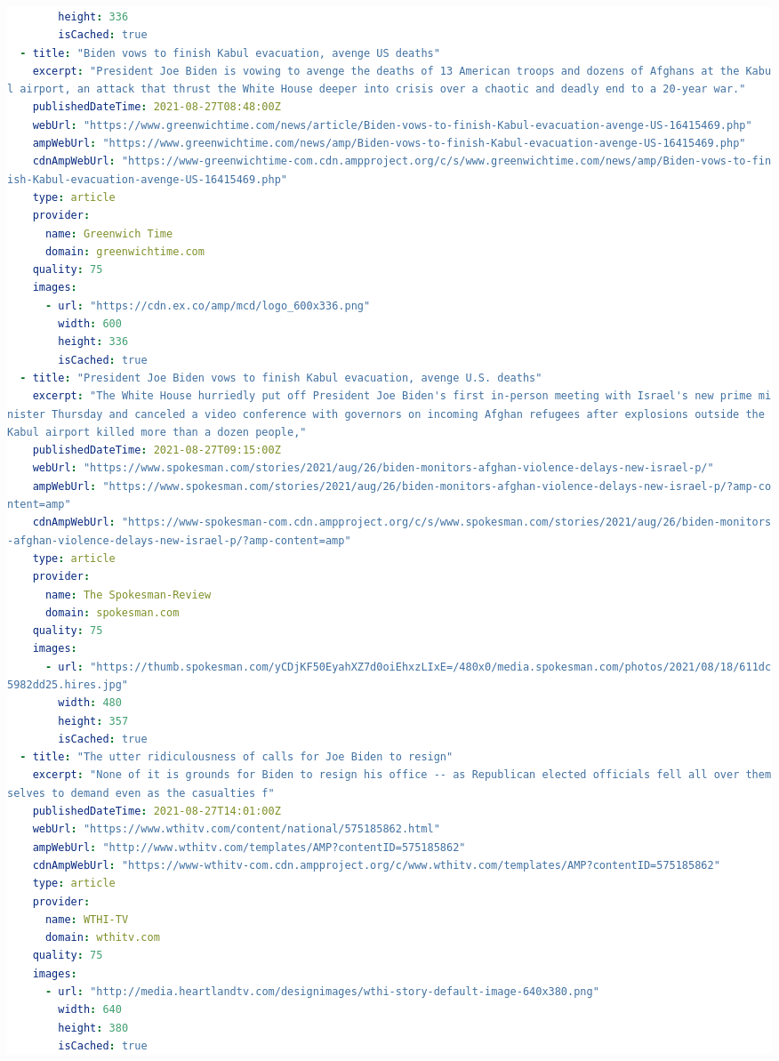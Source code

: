 ```yaml
        height: 336
        isCached: true
  - title: "Biden vows to finish Kabul evacuation, avenge US deaths"
    excerpt: "President Joe Biden is vowing to avenge the deaths of 13 American troops and dozens of Afghans at the Kabul airport, an attack that thrust the White House deeper into crisis over a chaotic and deadly end to a 20-year war."
    publishedDateTime: 2021-08-27T08:48:00Z
    webUrl: "https://www.greenwichtime.com/news/article/Biden-vows-to-finish-Kabul-evacuation-avenge-US-16415469.php"
    ampWebUrl: "https://www.greenwichtime.com/news/amp/Biden-vows-to-finish-Kabul-evacuation-avenge-US-16415469.php"
    cdnAmpWebUrl: "https://www-greenwichtime-com.cdn.ampproject.org/c/s/www.greenwichtime.com/news/amp/Biden-vows-to-finish-Kabul-evacuation-avenge-US-16415469.php"
    type: article
    provider:
      name: Greenwich Time
      domain: greenwichtime.com
    quality: 75
    images:
      - url: "https://cdn.ex.co/amp/mcd/logo_600x336.png"
        width: 600
        height: 336
        isCached: true
  - title: "President Joe Biden vows to finish Kabul evacuation, avenge U.S. deaths"
    excerpt: "The White House hurriedly put off President Joe Biden's first in-person meeting with Israel's new prime minister Thursday and canceled a video conference with governors on incoming Afghan refugees after explosions outside the Kabul airport killed more than a dozen people,"
    publishedDateTime: 2021-08-27T09:15:00Z
    webUrl: "https://www.spokesman.com/stories/2021/aug/26/biden-monitors-afghan-violence-delays-new-israel-p/"
    ampWebUrl: "https://www.spokesman.com/stories/2021/aug/26/biden-monitors-afghan-violence-delays-new-israel-p/?amp-content=amp"
    cdnAmpWebUrl: "https://www-spokesman-com.cdn.ampproject.org/c/s/www.spokesman.com/stories/2021/aug/26/biden-monitors-afghan-violence-delays-new-israel-p/?amp-content=amp"
    type: article
    provider:
      name: The Spokesman-Review
      domain: spokesman.com
    quality: 75
    images:
      - url: "https://thumb.spokesman.com/yCDjKF50EyahXZ7d0oiEhxzLIxE=/480x0/media.spokesman.com/photos/2021/08/18/611dc5982dd25.hires.jpg"
        width: 480
        height: 357
        isCached: true
  - title: "The utter ridiculousness of calls for Joe Biden to resign"
    excerpt: "None of it is grounds for Biden to resign his office -- as Republican elected officials fell all over themselves to demand even as the casualties f"
    publishedDateTime: 2021-08-27T14:01:00Z
    webUrl: "https://www.wthitv.com/content/national/575185862.html"
    ampWebUrl: "http://www.wthitv.com/templates/AMP?contentID=575185862"
    cdnAmpWebUrl: "https://www-wthitv-com.cdn.ampproject.org/c/www.wthitv.com/templates/AMP?contentID=575185862"
    type: article
    provider:
      name: WTHI-TV
      domain: wthitv.com
    quality: 75
    images:
      - url: "http://media.heartlandtv.com/designimages/wthi-story-default-image-640x380.png"
        width: 640
        height: 380
        isCached: true
```